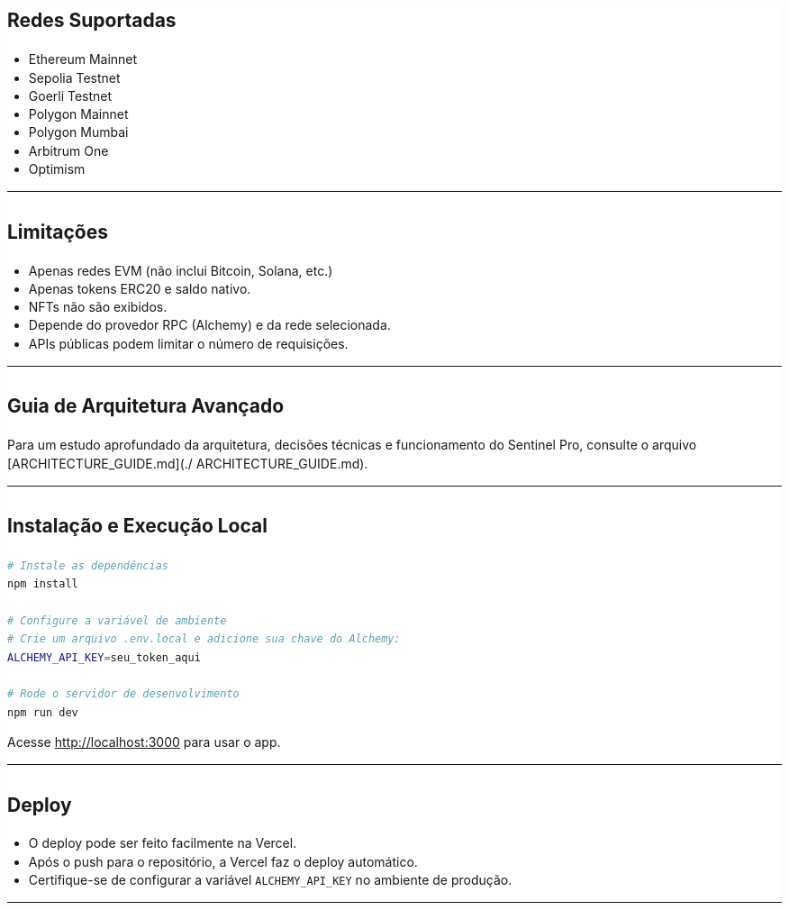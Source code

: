 ## Redes Suportadas

- Ethereum Mainnet
- Sepolia Testnet
- Goerli Testnet
- Polygon Mainnet
- Polygon Mumbai
- Arbitrum One
- Optimism

---

## Limitações

- Apenas redes EVM (não inclui Bitcoin, Solana, etc.)
- Apenas tokens ERC20 e saldo nativo.
- NFTs não são exibidos.
- Depende do provedor RPC (Alchemy) e da rede selecionada.
- APIs públicas podem limitar o número de requisições.

---

## Guia de Arquitetura Avançado

Para um estudo aprofundado da arquitetura, decisões técnicas e funcionamento do Sentinel Pro, consulte o arquivo [ARCHITECTURE_GUIDE.md](./
ARCHITECTURE_GUIDE.md).

---

## Instalação e Execução Local

```bash
# Instale as dependências
npm install

# Configure a variável de ambiente
# Crie um arquivo .env.local e adicione sua chave do Alchemy:
ALCHEMY_API_KEY=seu_token_aqui

# Rode o servidor de desenvolvimento
npm run dev
```

Acesse [http://localhost:3000](http://localhost:3000) para usar o app.

---

## Deploy

- O deploy pode ser feito facilmente na Vercel.
- Após o push para o repositório, a Vercel faz o deploy automático.
- Certifique-se de configurar a variável `ALCHEMY_API_KEY` no ambiente de produção.

---